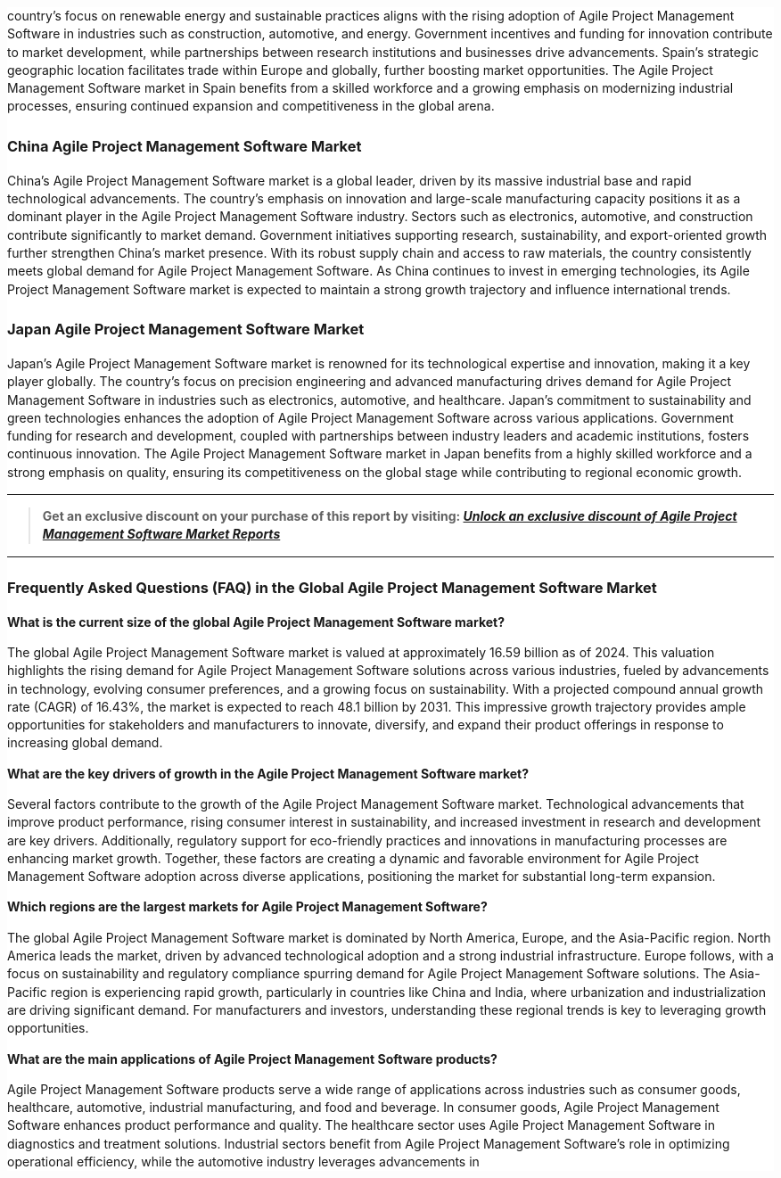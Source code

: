 country&rsquo;s focus on renewable energy and sustainable practices aligns with the rising adoption of Agile Project Management Software in industries such as construction, automotive, and energy. Government incentives and funding for innovation contribute to market development, while partnerships between research institutions and businesses drive advancements. Spain&rsquo;s strategic geographic location facilitates trade within Europe and globally, further boosting market opportunities. The Agile Project Management Software market in Spain benefits from a skilled workforce and a growing emphasis on modernizing industrial processes, ensuring continued expansion and competitiveness in the global arena.</p><h3>China Agile Project Management Software Market</h3><p>China&rsquo;s Agile Project Management Software market is a global leader, driven by its massive industrial base and rapid technological advancements. The country&rsquo;s emphasis on innovation and large-scale manufacturing capacity positions it as a dominant player in the Agile Project Management Software industry. Sectors such as electronics, automotive, and construction contribute significantly to market demand. Government initiatives supporting research, sustainability, and export-oriented growth further strengthen China&rsquo;s market presence. With its robust supply chain and access to raw materials, the country consistently meets global demand for Agile Project Management Software. As China continues to invest in emerging technologies, its Agile Project Management Software market is expected to maintain a strong growth trajectory and influence international trends.</p><h3>Japan Agile Project Management Software Market</h3><p>Japan&rsquo;s Agile Project Management Software market is renowned for its technological expertise and innovation, making it a key player globally. The country&rsquo;s focus on precision engineering and advanced manufacturing drives demand for Agile Project Management Software in industries such as electronics, automotive, and healthcare. Japan&rsquo;s commitment to sustainability and green technologies enhances the adoption of Agile Project Management Software across various applications. Government funding for research and development, coupled with partnerships between industry leaders and academic institutions, fosters continuous innovation. The Agile Project Management Software market in Japan benefits from a highly skilled workforce and a strong emphasis on quality, ensuring its competitiveness on the global stage while contributing to regional economic growth.</p><hr /><blockquote><p><strong>Get an exclusive discount on your purchase of this report by visiting: <em><a href="://marketresearchpulse.com/ask-for-discount/86330?utm_source=Github&amp;utm_medium=091">Unlock an exclusive discount of Agile Project Management Software Market Reports</a></em>&nbsp;</strong></p></blockquote><hr /><h3>Frequently Asked Questions (FAQ) in the Global Agile Project Management Software Market</h3><p><strong>What is the current size of the global Agile Project Management Software market?</strong></p><p>The global Agile Project Management Software market is valued at approximately 16.59 billion as of 2024. This valuation highlights the rising demand for Agile Project Management Software solutions across various industries, fueled by advancements in technology, evolving consumer preferences, and a growing focus on sustainability. With a projected compound annual growth rate (CAGR) of 16.43%, the market is expected to reach 48.1 billion by 2031. This impressive growth trajectory provides ample opportunities for stakeholders and manufacturers to innovate, diversify, and expand their product offerings in response to increasing global demand.</p><p><strong>What are the key drivers of growth in the Agile Project Management Software market?</strong></p><p>Several factors contribute to the growth of the Agile Project Management Software market. Technological advancements that improve product performance, rising consumer interest in sustainability, and increased investment in research and development are key drivers. Additionally, regulatory support for eco-friendly practices and innovations in manufacturing processes are enhancing market growth. Together, these factors are creating a dynamic and favorable environment for Agile Project Management Software adoption across diverse applications, positioning the market for substantial long-term expansion.</p><p><strong>Which regions are the largest markets for Agile Project Management Software?</strong></p><p>The global Agile Project Management Software market is dominated by North America, Europe, and the Asia-Pacific region. North America leads the market, driven by advanced technological adoption and a strong industrial infrastructure. Europe follows, with a focus on sustainability and regulatory compliance spurring demand for Agile Project Management Software solutions. The Asia-Pacific region is experiencing rapid growth, particularly in countries like China and India, where urbanization and industrialization are driving significant demand. For manufacturers and investors, understanding these regional trends is key to leveraging growth opportunities.</p><p><strong>What are the main applications of Agile Project Management Software products?</strong></p><p>Agile Project Management Software products serve a wide range of applications across industries such as consumer goods, healthcare, automotive, industrial manufacturing, and food and beverage. In consumer goods, Agile Project Management Software enhances product performance and quality. The healthcare sector uses Agile Project Management Software in diagnostics and treatment solutions. Industrial sectors benefit from Agile Project Management Software&rsquo;s role in optimizing operational efficiency, while the automotive industry leverages advancements in